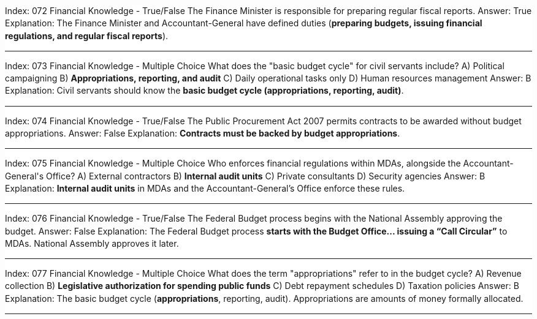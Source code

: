 Index: 072
Financial Knowledge - True/False
The Finance Minister is responsible for preparing regular fiscal reports.
Answer: True
Explanation: The Finance Minister and Accountant-General have defined duties (**preparing budgets, issuing financial regulations, and regular fiscal reports**).

---
Index: 073
Financial Knowledge - Multiple Choice
What does the "basic budget cycle" for civil servants include?
A) Political campaigning
B) **Appropriations, reporting, and audit**
C) Daily operational tasks only
D) Human resources management
Answer: B
Explanation: Civil servants should know the **basic budget cycle (appropriations, reporting, audit)**.

---
Index: 074
Financial Knowledge - True/False
The Public Procurement Act 2007 permits contracts to be awarded without budget appropriations.
Answer: False
Explanation: **Contracts must be backed by budget appropriations**.

---
Index: 075
Financial Knowledge - Multiple Choice
Who enforces financial regulations within MDAs, alongside the Accountant-General's Office?
A) External contractors
B) **Internal audit units**
C) Private consultants
D) Security agencies
Answer: B
Explanation: **Internal audit units** in MDAs and the Accountant-General’s Office enforce these rules.

---
Index: 076
Financial Knowledge - True/False
The Federal Budget process begins with the National Assembly approving the budget.
Answer: False
Explanation: The Federal Budget process **starts with the Budget Office... issuing a “Call Circular”** to MDAs. National Assembly approves it later.

---
Index: 077
Financial Knowledge - Multiple Choice
What does the term "appropriations" refer to in the budget cycle?
A) Revenue collection
B) **Legislative authorization for spending public funds**
C) Debt repayment schedules
D) Taxation policies
Answer: B
Explanation: The basic budget cycle (**appropriations**, reporting, audit). Appropriations are amounts of money formally allocated.

---